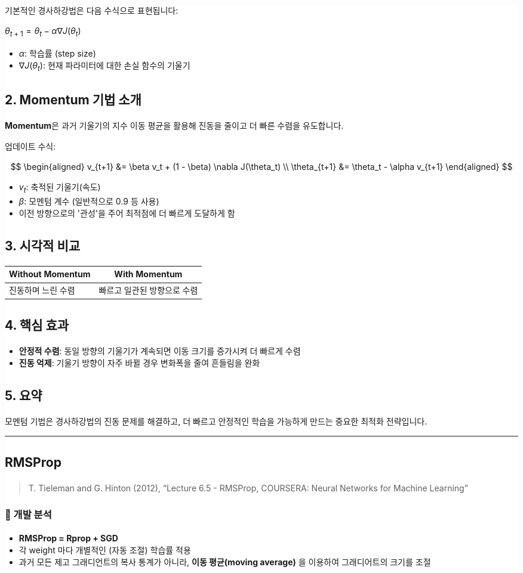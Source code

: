 기본적인 경사하강법은 다음 수식으로 표현됩니다:

$\theta_{t+1} = \theta_t - \alpha \nabla J(\theta_t)$

* $\alpha$: 학습률 (step size)
* $\nabla J(\theta_t)$: 현재 파라미터에 대한 손실 함수의 기울기


## 2. Momentum 기법 소개

**Momentum**은 과거 기울기의 지수 이동 평균을 활용해 진동을 줄이고 더 빠른 수렴을 유도합니다.

업데이트 수식:

$$
\begin{aligned}
  v_{t+1} &= \beta v_t + (1 - \beta) \nabla J(\theta_t) \\
  \theta_{t+1} &= \theta_t - \alpha v_{t+1}
\end{aligned}
$$

* $v_t$: 축적된 기울기(속도)
* $\beta$: 모멘텀 계수 (일반적으로 0.9 등 사용)
* 이전 방향으로의 '관성'을 주어 최적점에 더 빠르게 도달하게 함


## 3. 시각적 비교

| Without Momentum | With Momentum   |
| ---------------- | --------------- |
| 진동하며 느린 수렴       | 빠르고 일관된 방향으로 수렴 |


## 4. 핵심 효과

* **안정적 수렴**: 동일 방향의 기울기가 계속되면 이동 크기를 증가시켜 더 빠르게 수렴
* **진동 억제**: 기울기 방향이 자주 바뀔 경우 변화폭을 줄여 흔들림을 완화


## 5. 요약

모멘텀 기법은 경사하강법의 진동 문제를 해결하고, 더 빠르고 안정적인 학습을 가능하게 만드는 중요한 최적화 전략입니다.


---

## RMSProp

> T. Tieleman and G. Hinton (2012),
> “Lecture 6.5 - RMSProp, COURSERA: Neural Networks for Machine Learning”


### 🔹 개발 분석

* **RMSProp = Rprop + SGD**
* 각 weight 마다 개별적인 (자동 조절) 학습률 적용
* 과거 모든 제고 그래디언트의 복사 통계가 아니라,
  **이동 평균(moving average)** 을 이용하여 그래디어트의 크기를 조절
